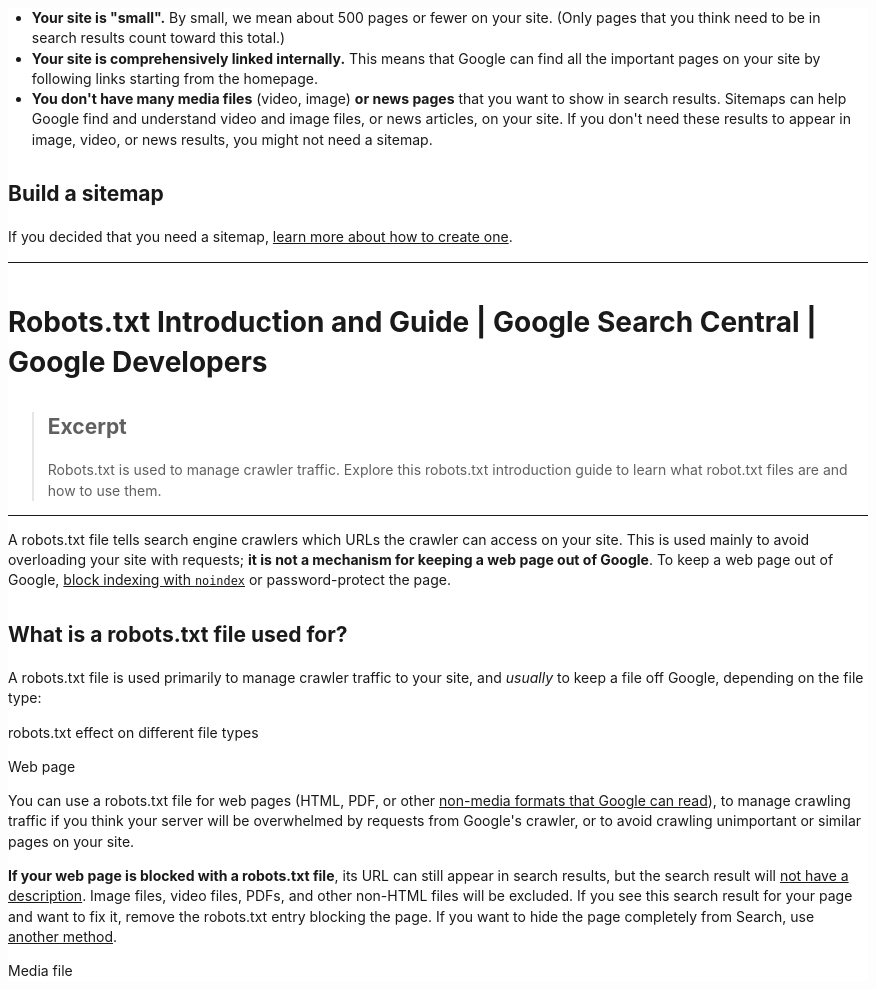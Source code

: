 -   **Your site is "small".** By small, we mean about 500 pages or fewer on your site. (Only pages that you think need to be in search results count toward this total.)
-   **Your site is comprehensively linked internally.** This means that Google can find all the important pages on your site by following links starting from the homepage.
-   **You don't have many media files** (video, image) **or news pages** that you want to show in search results. Sitemaps can help Google find and understand video and image files, or news articles, on your site. If you don't need these results to appear in image, video, or news results, you might not need a sitemap.

## Build a sitemap

If you decided that you need a sitemap, [learn more about how to create one](https://developers.google.com/search/docs/advanced/sitemaps/build-sitemap).

---

# Robots.txt Introduction and Guide | Google Search Central  |  Google Developers

> ## Excerpt
>
> Robots.txt is used to manage crawler traffic. Explore this robots.txt introduction guide to learn what robot.txt files are and how to use them.

---

A robots.txt file tells search engine crawlers which URLs the crawler can access on your site. This is used mainly to avoid overloading your site with requests; **it is not a mechanism for keeping a web page out of Google**. To keep a web page out of Google, [block indexing with `noindex`](https://developers.google.com/search/docs/advanced/crawling/block-indexing) or password-protect the page.

## What is a robots.txt file used for?

A robots.txt file is used primarily to manage crawler traffic to your site, and _usually_ to keep a file off Google, depending on the file type:

robots.txt effect on different file types

Web page

You can use a robots.txt file for web pages (HTML, PDF, or other [non-media formats that Google can read](https://support.google.com/webmasters/answer/35287)), to manage crawling traffic if you think your server will be overwhelmed by requests from Google's crawler, or to avoid crawling unimportant or similar pages on your site.

**If your web page is blocked with a robots.txt file**, its URL can still appear in search results, but the search result will [not have a description](https://support.google.com/webmasters/answer/7489871). Image files, video files, PDFs, and other non-HTML files will be excluded. If you see this search result for your page and want to fix it, remove the robots.txt entry blocking the page. If you want to hide the page completely from Search, use [another method](https://developers.google.com/search/docs/advanced/crawling/remove-information#i-control-the-web-page).

Media file

